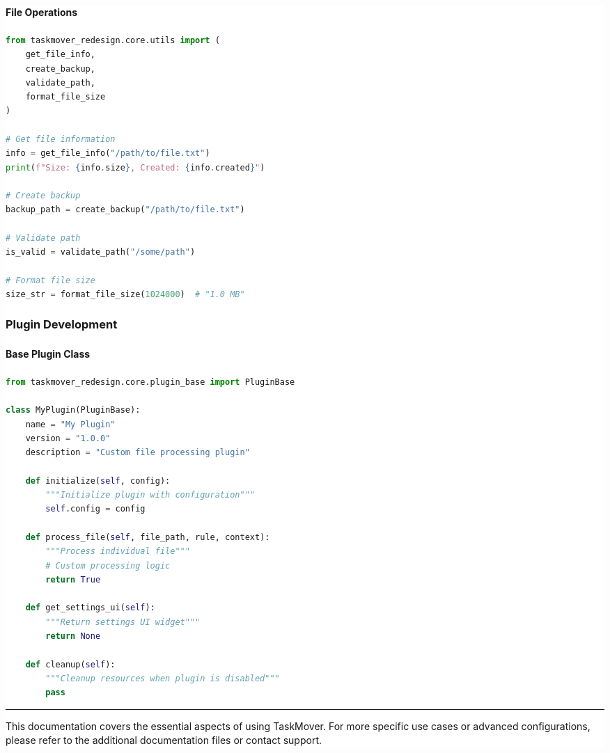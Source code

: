 #### File Operations
```python
from taskmover_redesign.core.utils import (
    get_file_info,
    create_backup,
    validate_path,
    format_file_size
)

# Get file information
info = get_file_info("/path/to/file.txt")
print(f"Size: {info.size}, Created: {info.created}")

# Create backup
backup_path = create_backup("/path/to/file.txt")

# Validate path
is_valid = validate_path("/some/path")

# Format file size
size_str = format_file_size(1024000)  # "1.0 MB"
```

### Plugin Development

#### Base Plugin Class
```python
from taskmover_redesign.core.plugin_base import PluginBase

class MyPlugin(PluginBase):
    name = "My Plugin"
    version = "1.0.0"
    description = "Custom file processing plugin"
    
    def initialize(self, config):
        """Initialize plugin with configuration"""
        self.config = config
    
    def process_file(self, file_path, rule, context):
        """Process individual file"""
        # Custom processing logic
        return True
    
    def get_settings_ui(self):
        """Return settings UI widget"""
        return None
    
    def cleanup(self):
        """Cleanup resources when plugin is disabled"""
        pass
```

---

This documentation covers the essential aspects of using TaskMover. For more specific use cases or advanced configurations, please refer to the additional documentation files or contact support.
